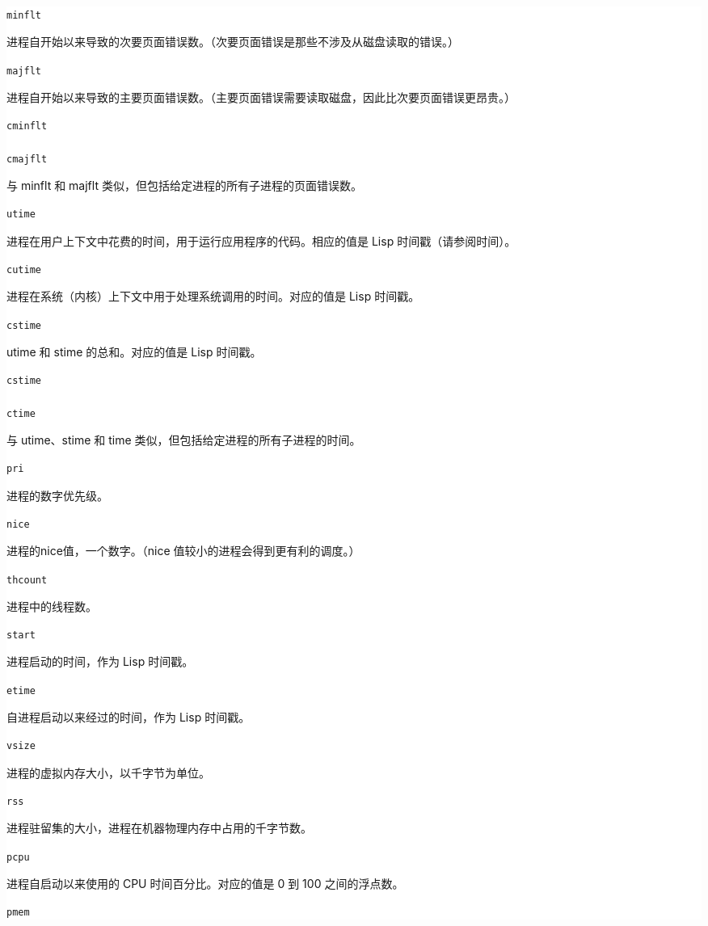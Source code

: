     minflt

进程自开始以来导致的次要页面错误数。（次要页面错误是那些不涉及从磁盘读取的错误。）

    majflt

进程自开始以来导致的主要页面错误数。（主要页面错误需要读取磁盘，因此比次要页面错误更昂贵。）

    cminflt

    cmajflt

与 minflt 和 majflt 类似，但包括给定进程的所有子进程的页面错误数。

    utime

进程在用户上下文中花费的时间，用于运行应用程序的代码。相应的值是 Lisp 时间戳（请参阅时间）。

    cutime

进程在系统（内核）上下文中用于处理系统调用的时间。对应的值是 Lisp 时间戳。

    cstime

utime 和 stime 的总和。对应的值是 Lisp 时间戳。

    cstime

    ctime

与 utime、stime 和 time 类似，但包括给定进程的所有子进程的时间。

    pri

进程的数字优先级。

    nice

进程的nice值，一个数字。（nice 值较小的进程会得到更有利的调度。）

    thcount

进程中的线程数。

    start

进程启动的时间，作为 Lisp 时间戳。

    etime

自进程启动以来经过的时间，作为 Lisp 时间戳。

    vsize

进程的虚拟内存大小，以千字节为单位。

    rss

进程驻留集的大小，进程在机器物理内存中占用的千字节数。

    pcpu

进程自启动以来使用的 CPU 时间百分比。对应的值是 0 到 100 之间的浮点数。

    pmem
